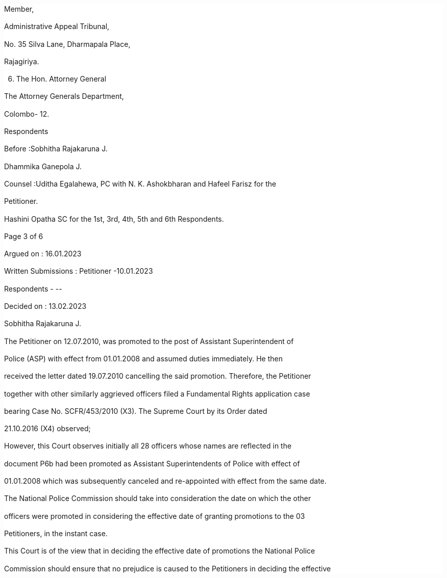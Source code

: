 Member,

Administrative Appeal Tribunal,

No. 35 Silva Lane, Dharmapala Place,

Rajagiriya.

6. The Hon. Attorney General

The Attorney Generals Department,

Colombo- 12.

Respondents

Before :Sobhitha Rajakaruna J.

Dhammika Ganepola J.

Counsel :Uditha Egalahewa, PC with N. K. Ashokbharan and Hafeel Farisz for the

Petitioner.

Hashini Opatha SC for the 1st, 3rd, 4th, 5th and 6th Respondents.

Page 3 of 6

Argued on : 16.01.2023

Written Submissions : Petitioner -10.01.2023

Respondents - --

Decided on : 13.02.2023

Sobhitha Rajakaruna J.

The Petitioner on 12.07.2010, was promoted to the post of Assistant Superintendent of

Police (ASP) with effect from 01.01.2008 and assumed duties immediately. He then

received the letter dated 19.07.2010 cancelling the said promotion. Therefore, the Petitioner

together with other similarly aggrieved officers filed a Fundamental Rights application case

bearing Case No. SCFR/453/2010 (X3). The Supreme Court by its Order dated

21.10.2016 (X4) observed;

However, this Court observes initially all 28 officers whose names are reflected in the

document P6b had been promoted as Assistant Superintendents of Police with effect of

01.01.2008 which was subsequently canceled and re-appointed with effect from the same date.

The National Police Commission should take into consideration the date on which the other

officers were promoted in considering the effective date of granting promotions to the 03

Petitioners, in the instant case.

This Court is of the view that in deciding the effective date of promotions the National Police

Commission should ensure that no prejudice is caused to the Petitioners in deciding the effective

